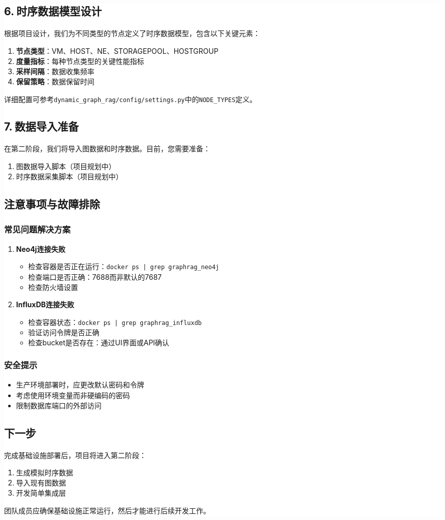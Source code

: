 ## 6. 时序数据模型设计

根据项目设计，我们为不同类型的节点定义了时序数据模型，包含以下关键元素：

1. **节点类型**：VM、HOST、NE、STORAGEPOOL、HOSTGROUP
2. **度量指标**：每种节点类型的关键性能指标
3. **采样间隔**：数据收集频率
4. **保留策略**：数据保留时间

详细配置可参考`dynamic_graph_rag/config/settings.py`中的`NODE_TYPES`定义。

## 7. 数据导入准备

在第二阶段，我们将导入图数据和时序数据。目前，您需要准备：

1. 图数据导入脚本（项目规划中）
2. 时序数据采集脚本（项目规划中）

## 注意事项与故障排除

### 常见问题解决方案

1. **Neo4j连接失败**
   - 检查容器是否正在运行：`docker ps | grep graphrag_neo4j`
   - 检查端口是否正确：7688而非默认的7687
   - 检查防火墙设置

2. **InfluxDB连接失败**
   - 检查容器状态：`docker ps | grep graphrag_influxdb`
   - 验证访问令牌是否正确
   - 检查bucket是否存在：通过UI界面或API确认

### 安全提示

- 生产环境部署时，应更改默认密码和令牌
- 考虑使用环境变量而非硬编码的密码
- 限制数据库端口的外部访问

## 下一步

完成基础设施部署后，项目将进入第二阶段：
1. 生成模拟时序数据
2. 导入现有图数据
3. 开发简单集成层

团队成员应确保基础设施正常运行，然后才能进行后续开发工作。 
